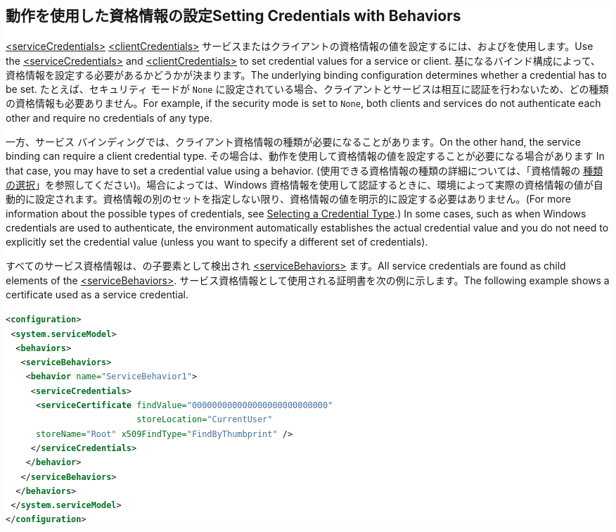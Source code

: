 ## <a name="setting-credentials-with-behaviors"></a><span data-ttu-id="35265-113">動作を使用した資格情報の設定</span><span class="sxs-lookup"><span data-stu-id="35265-113">Setting Credentials with Behaviors</span></span>  

 <span data-ttu-id="35265-114">[\<serviceCredentials>](../../configure-apps/file-schema/wcf/servicecredentials.md) [\<clientCredentials>](../../configure-apps/file-schema/wcf/clientcredentials.md) サービスまたはクライアントの資格情報の値を設定するには、およびを使用します。</span><span class="sxs-lookup"><span data-stu-id="35265-114">Use the [\<serviceCredentials>](../../configure-apps/file-schema/wcf/servicecredentials.md) and [\<clientCredentials>](../../configure-apps/file-schema/wcf/clientcredentials.md) to set credential values for a service or client.</span></span> <span data-ttu-id="35265-115">基になるバインド構成によって、資格情報を設定する必要があるかどうかが決まります。</span><span class="sxs-lookup"><span data-stu-id="35265-115">The underlying binding configuration determines whether a credential has to be set.</span></span> <span data-ttu-id="35265-116">たとえば、セキュリティ モードが `None` に設定されている場合、クライアントとサービスは相互に認証を行わないため、どの種類の資格情報も必要ありません。</span><span class="sxs-lookup"><span data-stu-id="35265-116">For example, if the security mode is set to `None`, both clients and services do not authenticate each other and require no credentials of any type.</span></span>  
  
 <span data-ttu-id="35265-117">一方、サービス バインディングでは、クライアント資格情報の種類が必要になることがあります。</span><span class="sxs-lookup"><span data-stu-id="35265-117">On the other hand, the service binding can require a client credential type.</span></span> <span data-ttu-id="35265-118">その場合は、動作を使用して資格情報の値を設定することが必要になる場合があります </span><span class="sxs-lookup"><span data-stu-id="35265-118">In that case, you may have to set a credential value using a behavior.</span></span> <span data-ttu-id="35265-119">(使用できる資格情報の種類の詳細については、「資格情報の [種類の選択](selecting-a-credential-type.md)」を参照してください)。場合によっては、Windows 資格情報を使用して認証するときに、環境によって実際の資格情報の値が自動的に設定されます。資格情報の別のセットを指定しない限り、資格情報の値を明示的に設定する必要はありません。</span><span class="sxs-lookup"><span data-stu-id="35265-119">(For more information about the possible types of credentials, see [Selecting a Credential Type](selecting-a-credential-type.md).) In some cases, such as when Windows credentials are used to authenticate, the environment automatically establishes the actual credential value and you do not need to explicitly set the credential value (unless you want to specify a different set of credentials).</span></span>  
  
 <span data-ttu-id="35265-120">すべてのサービス資格情報は、の子要素として検出され [\<serviceBehaviors>](../../configure-apps/file-schema/wcf/servicebehaviors.md) ます。</span><span class="sxs-lookup"><span data-stu-id="35265-120">All service credentials are found as child elements of the [\<serviceBehaviors>](../../configure-apps/file-schema/wcf/servicebehaviors.md).</span></span> <span data-ttu-id="35265-121">サービス資格情報として使用される証明書を次の例に示します。</span><span class="sxs-lookup"><span data-stu-id="35265-121">The following example shows a certificate used as a service credential.</span></span>  
  
```xml  
<configuration>  
 <system.serviceModel>  
  <behaviors>  
   <serviceBehaviors>  
    <behavior name="ServiceBehavior1">  
     <serviceCredentials>  
      <serviceCertificate findValue="000000000000000000000000000"
                          storeLocation="CurrentUser"  
      storeName="Root" x509FindType="FindByThumbprint" />  
     </serviceCredentials>  
    </behavior>  
   </serviceBehaviors>  
  </behaviors>  
 </system.serviceModel>  
</configuration>  
```  
  